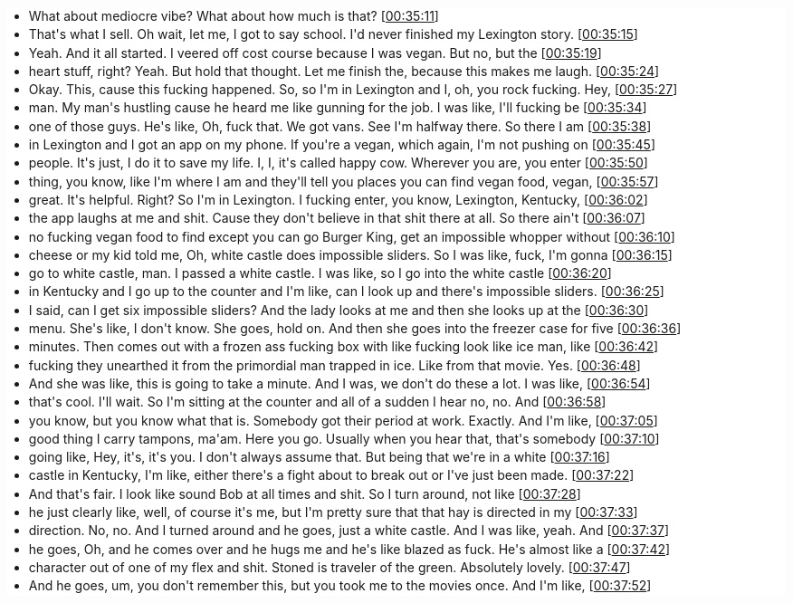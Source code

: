 *  What about mediocre vibe? What about how much is that? [[00:35:11](https://www.youtube.com/watch?v=lyeXiIt55Mw&t=2111.84s)]
*  That's what I sell. Oh wait, let me, I got to say school. I'd never finished my Lexington story. [[00:35:15](https://www.youtube.com/watch?v=lyeXiIt55Mw&t=2115.44s)]
*  Yeah. And it all started. I veered off cost course because I was vegan. But no, but the [[00:35:19](https://www.youtube.com/watch?v=lyeXiIt55Mw&t=2119.84s)]
*  heart stuff, right? Yeah. But hold that thought. Let me finish the, because this makes me laugh. [[00:35:24](https://www.youtube.com/watch?v=lyeXiIt55Mw&t=2124.08s)]
*  Okay. This, cause this fucking happened. So, so I'm in Lexington and I, oh, you rock fucking. Hey, [[00:35:27](https://www.youtube.com/watch?v=lyeXiIt55Mw&t=2127.84s)]
*  man. My man's hustling cause he heard me like gunning for the job. I was like, I'll fucking be [[00:35:34](https://www.youtube.com/watch?v=lyeXiIt55Mw&t=2134.32s)]
*  one of those guys. He's like, Oh, fuck that. We got vans. See I'm halfway there. So there I am [[00:35:38](https://www.youtube.com/watch?v=lyeXiIt55Mw&t=2138.72s)]
*  in Lexington and I got an app on my phone. If you're a vegan, which again, I'm not pushing on [[00:35:45](https://www.youtube.com/watch?v=lyeXiIt55Mw&t=2145.6s)]
*  people. It's just, I do it to save my life. I, I, it's called happy cow. Wherever you are, you enter [[00:35:50](https://www.youtube.com/watch?v=lyeXiIt55Mw&t=2150.64s)]
*  thing, you know, like I'm where I am and they'll tell you places you can find vegan food, vegan, [[00:35:57](https://www.youtube.com/watch?v=lyeXiIt55Mw&t=2157.6s)]
*  great. It's helpful. Right? So I'm in Lexington. I fucking enter, you know, Lexington, Kentucky, [[00:36:02](https://www.youtube.com/watch?v=lyeXiIt55Mw&t=2162.24s)]
*  the app laughs at me and shit. Cause they don't believe in that shit there at all. So there ain't [[00:36:07](https://www.youtube.com/watch?v=lyeXiIt55Mw&t=2167.2s)]
*  no fucking vegan food to find except you can go Burger King, get an impossible whopper without [[00:36:10](https://www.youtube.com/watch?v=lyeXiIt55Mw&t=2170.48s)]
*  cheese or my kid told me, Oh, white castle does impossible sliders. So I was like, fuck, I'm gonna [[00:36:15](https://www.youtube.com/watch?v=lyeXiIt55Mw&t=2175.2s)]
*  go to white castle, man. I passed a white castle. I was like, so I go into the white castle [[00:36:20](https://www.youtube.com/watch?v=lyeXiIt55Mw&t=2180.0s)]
*  in Kentucky and I go up to the counter and I'm like, can I look up and there's impossible sliders. [[00:36:25](https://www.youtube.com/watch?v=lyeXiIt55Mw&t=2185.7599999999998s)]
*  I said, can I get six impossible sliders? And the lady looks at me and then she looks up at the [[00:36:30](https://www.youtube.com/watch?v=lyeXiIt55Mw&t=2190.96s)]
*  menu. She's like, I don't know. She goes, hold on. And then she goes into the freezer case for five [[00:36:36](https://www.youtube.com/watch?v=lyeXiIt55Mw&t=2196.32s)]
*  minutes. Then comes out with a frozen ass fucking box with like fucking look like ice man, like [[00:36:42](https://www.youtube.com/watch?v=lyeXiIt55Mw&t=2202.0s)]
*  fucking they unearthed it from the primordial man trapped in ice. Like from that movie. Yes. [[00:36:48](https://www.youtube.com/watch?v=lyeXiIt55Mw&t=2208.48s)]
*  And she was like, this is going to take a minute. And I was, we don't do these a lot. I was like, [[00:36:54](https://www.youtube.com/watch?v=lyeXiIt55Mw&t=2214.7200000000003s)]
*  that's cool. I'll wait. So I'm sitting at the counter and all of a sudden I hear no, no. And [[00:36:58](https://www.youtube.com/watch?v=lyeXiIt55Mw&t=2218.4s)]
*  you know, but you know what that is. Somebody got their period at work. Exactly. And I'm like, [[00:37:05](https://www.youtube.com/watch?v=lyeXiIt55Mw&t=2225.68s)]
*  good thing I carry tampons, ma'am. Here you go. Usually when you hear that, that's somebody [[00:37:10](https://www.youtube.com/watch?v=lyeXiIt55Mw&t=2230.3999999999996s)]
*  going like, Hey, it's, it's you. I don't always assume that. But being that we're in a white [[00:37:16](https://www.youtube.com/watch?v=lyeXiIt55Mw&t=2236.3199999999997s)]
*  castle in Kentucky, I'm like, either there's a fight about to break out or I've just been made. [[00:37:22](https://www.youtube.com/watch?v=lyeXiIt55Mw&t=2242.64s)]
*  And that's fair. I look like sound Bob at all times and shit. So I turn around, not like [[00:37:28](https://www.youtube.com/watch?v=lyeXiIt55Mw&t=2248.72s)]
*  he just clearly like, well, of course it's me, but I'm pretty sure that that hay is directed in my [[00:37:33](https://www.youtube.com/watch?v=lyeXiIt55Mw&t=2253.84s)]
*  direction. No, no. And I turned around and he goes, just a white castle. And I was like, yeah. And [[00:37:37](https://www.youtube.com/watch?v=lyeXiIt55Mw&t=2257.84s)]
*  he goes, Oh, and he comes over and he hugs me and he's like blazed as fuck. He's almost like a [[00:37:42](https://www.youtube.com/watch?v=lyeXiIt55Mw&t=2262.8s)]
*  character out of one of my flex and shit. Stoned is traveler of the green. Absolutely lovely. [[00:37:47](https://www.youtube.com/watch?v=lyeXiIt55Mw&t=2267.28s)]
*  And he goes, um, you don't remember this, but you took me to the movies once. And I'm like, [[00:37:52](https://www.youtube.com/watch?v=lyeXiIt55Mw&t=2272.1600000000003s)]